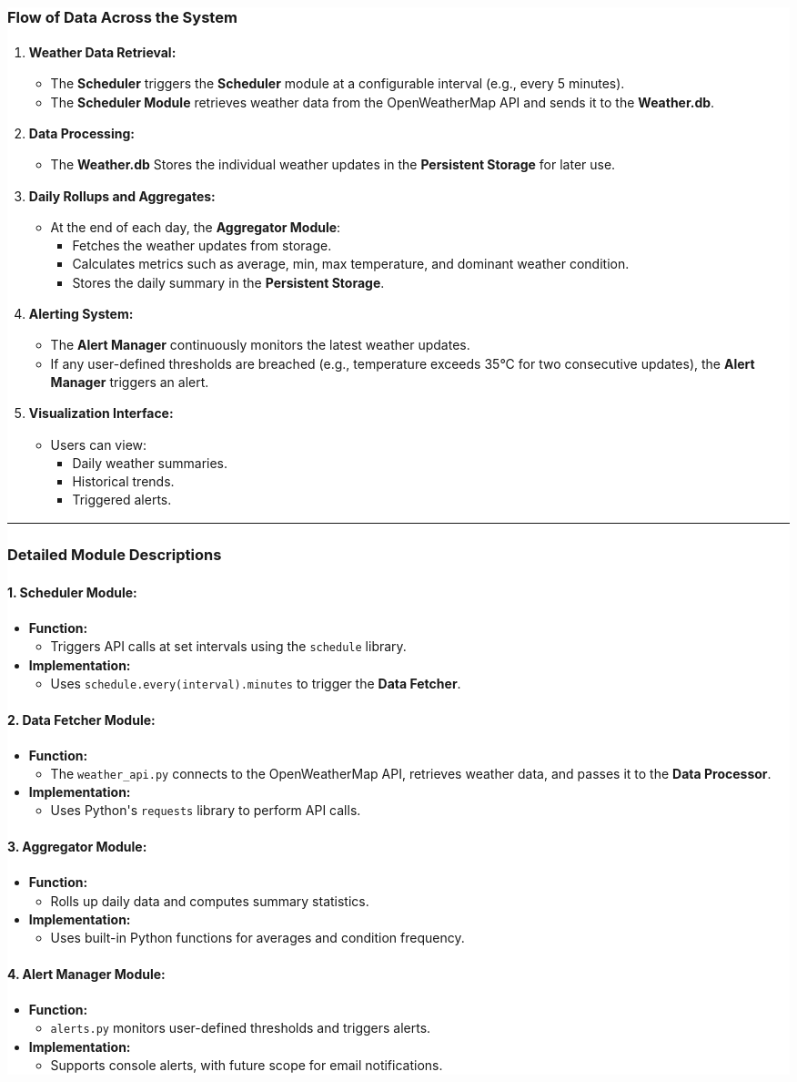 
### **Flow of Data Across the System**
1. **Weather Data Retrieval:**
   - The **Scheduler** triggers the **Scheduler** module at a configurable interval (e.g., every 5 minutes).
   - The **Scheduler Module** retrieves weather data from the OpenWeatherMap API and sends it to the **Weather.db**.

2. **Data Processing:**
   - The **Weather.db** Stores the individual weather updates in the **Persistent Storage** for later use.

3. **Daily Rollups and Aggregates:**
   - At the end of each day, the **Aggregator Module**:
     - Fetches the weather updates from storage.
     - Calculates metrics such as average, min, max temperature, and dominant weather condition.
     - Stores the daily summary in the **Persistent Storage**.

4. **Alerting System:**
   - The **Alert Manager** continuously monitors the latest weather updates.
   - If any user-defined thresholds are breached (e.g., temperature exceeds 35°C for two consecutive updates), the **Alert Manager** triggers an alert.

5. **Visualization Interface:**
   - Users can view:
     - Daily weather summaries.
     - Historical trends.
     - Triggered alerts.

---

### **Detailed Module Descriptions**

#### **1. Scheduler Module:**
- **Function:** 
  - Triggers API calls at set intervals using the `schedule` library.
- **Implementation:** 
  - Uses `schedule.every(interval).minutes` to trigger the **Data Fetcher**.

#### **2. Data Fetcher Module:**
- **Function:** 
  - The `weather_api.py` connects to the OpenWeatherMap API, retrieves weather data, and passes it to the **Data Processor**.
- **Implementation:** 
  - Uses Python's `requests` library to perform API calls.

#### **3. Aggregator Module:**
- **Function:** 
  - Rolls up daily data and computes summary statistics.
- **Implementation:** 
  - Uses built-in Python functions for averages and condition frequency.

#### **4. Alert Manager Module:**
- **Function:** 
  - `alerts.py` monitors user-defined thresholds and triggers alerts.
- **Implementation:** 
  - Supports console alerts, with future scope for email notifications.
